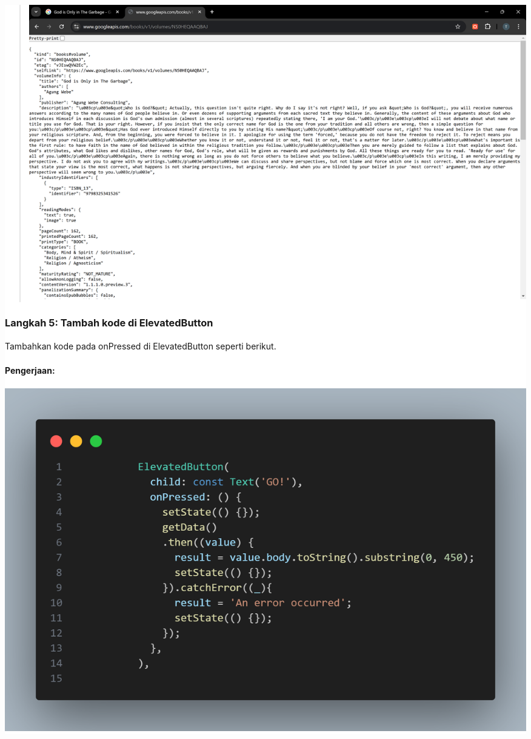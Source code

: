 > ![Soal 2](../../docs/Praktikum1/JawabanSoal2_2.png)


### **Langkah 5: Tambah kode di ElevatedButton**
Tambahkan kode pada onPressed di ElevatedButton seperti berikut.

#### **Pengerjaan:**
![Langkah 5 Praktikum 1](../../docs/Praktikum1/l5p1.png)
